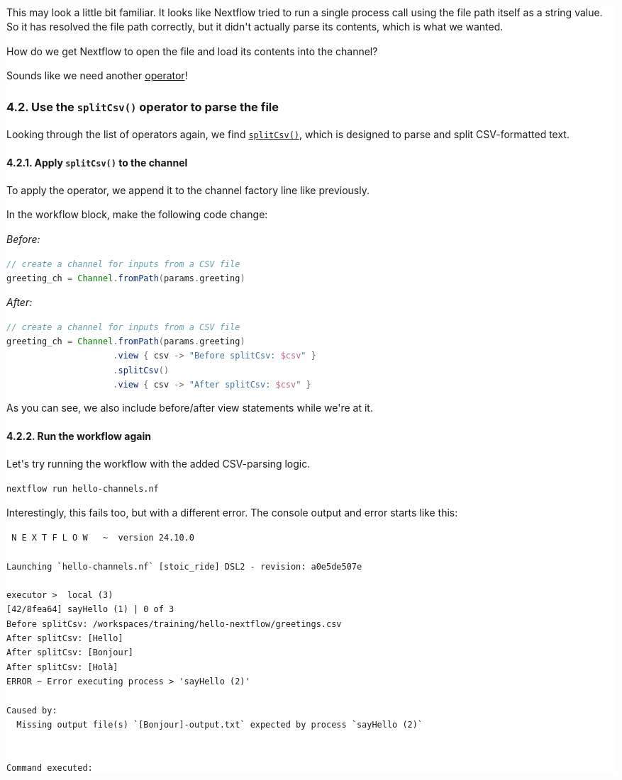 This may look a little bit familiar.
It looks like Nextflow tried to run a single process call using the file path itself as a string value.
So it has resolved the file path correctly, but it didn't actually parse its contents, which is what we wanted.

How do we get Nextflow to open the file and load its contents into the channel?

Sounds like we need another [operator](https://www.nextflow.io/docs/latest/reference/operator.html)!

### 4.2. Use the `splitCsv()` operator to parse the file

Looking through the list of operators again, we find [`splitCsv()`](https://www.nextflow.io/docs/latest/reference/operator.html#splitCsv), which is designed to parse and split CSV-formatted text.

#### 4.2.1. Apply `splitCsv()` to the channel

To apply the operator, we append it to the channel factory line like previously.

In the workflow block, make the following code change:

_Before:_

```groovy title="hello-channels.nf" linenums="31"
// create a channel for inputs from a CSV file
greeting_ch = Channel.fromPath(params.greeting)
```

_After:_

```groovy title="hello-channels.nf" linenums="31"
// create a channel for inputs from a CSV file
greeting_ch = Channel.fromPath(params.greeting)
                     .view { csv -> "Before splitCsv: $csv" }
                     .splitCsv()
                     .view { csv -> "After splitCsv: $csv" }
```

As you can see, we also include before/after view statements while we're at it.

#### 4.2.2. Run the workflow again

Let's try running the workflow with the added CSV-parsing logic.

```bash
nextflow run hello-channels.nf
```

Interestingly, this fails too, but with a different error. The console output and error starts like this:

```console title="Output" linenums="1"
 N E X T F L O W   ~  version 24.10.0

Launching `hello-channels.nf` [stoic_ride] DSL2 - revision: a0e5de507e

executor >  local (3)
[42/8fea64] sayHello (1) | 0 of 3
Before splitCsv: /workspaces/training/hello-nextflow/greetings.csv
After splitCsv: [Hello]
After splitCsv: [Bonjour]
After splitCsv: [Holà]
ERROR ~ Error executing process > 'sayHello (2)'

Caused by:
  Missing output file(s) `[Bonjour]-output.txt` expected by process `sayHello (2)`


Command executed:

```